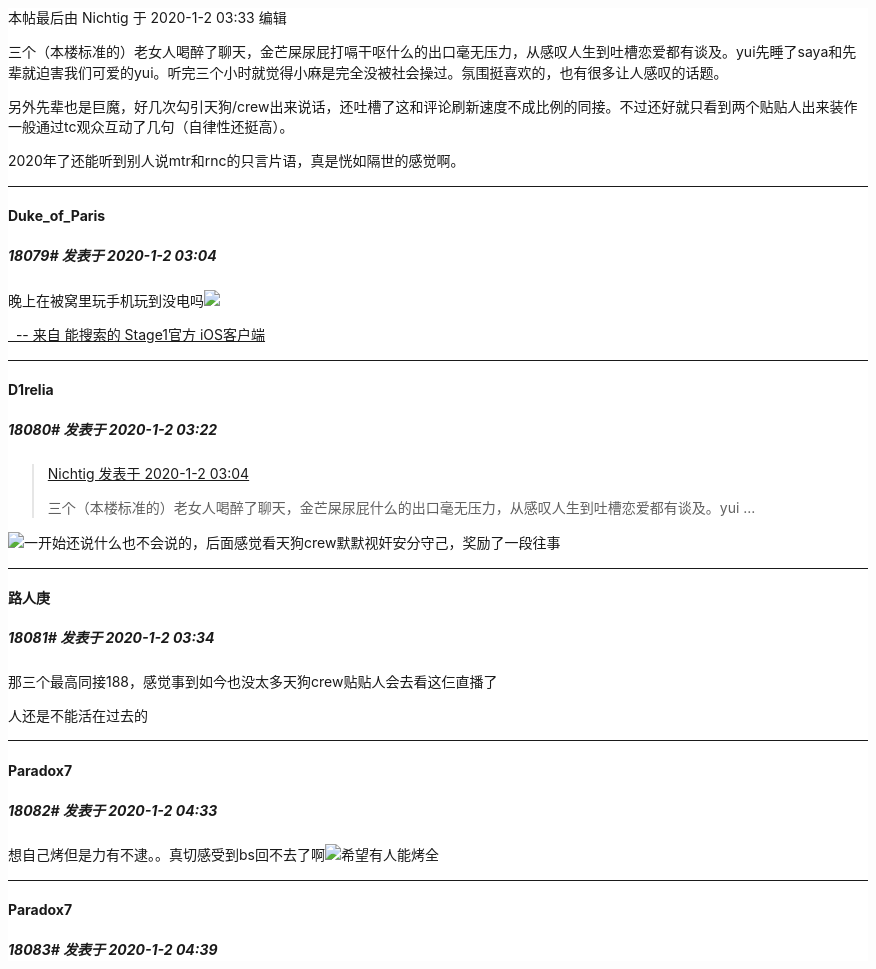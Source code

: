 
 本帖最后由 Nichtig 于 2020-1-2 03:33 编辑 

三个（本楼标准的）老女人喝醉了聊天，金芒屎尿屁打嗝干呕什么的出口毫无压力，从感叹人生到吐槽恋爱都有谈及。yui先睡了saya和先辈就迫害我们可爱的yui。听完三个小时就觉得小麻是完全没被社会操过。氛围挺喜欢的，也有很多让人感叹的话题。

另外先辈也是巨魔，好几次勾引天狗/crew出来说话，还吐槽了这和评论刷新速度不成比例的同接。不过还好就只看到两个贴贴人出来装作一般通过tc观众互动了几句（自律性还挺高）。

2020年了还能听到别人说mtr和rnc的只言片语，真是恍如隔世的感觉啊。


-----

####  Duke_of_Paris  
##### 18079#       发表于 2020-1-2 03:04


晚上在被窝里玩手机玩到没电吗<img src="https://static.saraba1st.com/image/smiley/face2017/068.png" referrerpolicy="no-referrer">

[  -- 来自 能搜索的 Stage1官方 iOS客户端](https://itunes.apple.com/fi/app/saraba1st/id1221237470?mt=8)


-----

####  D1relia  
##### 18080#       发表于 2020-1-2 03:22


<blockquote><a href="httphttps://bbs.saraba1st.com/2b/forum.php?mod=redirect&amp;goto=findpost&amp;pid=46059344&amp;ptid=1863536" target="_blank">Nichtig 发表于 2020-1-2 03:04</a>

三个（本楼标准的）老女人喝醉了聊天，金芒屎尿屁什么的出口毫无压力，从感叹人生到吐槽恋爱都有谈及。yui ...</blockquote>
<img src="https://static.saraba1st.com/image/smiley/face2017/009.gif" referrerpolicy="no-referrer">一开始还说什么也不会说的，后面感觉看天狗crew默默视奸安分守己，奖励了一段往事


-----

####  路人庚  
##### 18081#       发表于 2020-1-2 03:34


那三个最高同接188，感觉事到如今也没太多天狗crew贴贴人会去看这仨直播了

人还是不能活在过去的


-----

####  Paradox7  
##### 18082#       发表于 2020-1-2 04:33


想自己烤但是力有不逮。。真切感受到bs回不去了啊<img src="https://static.saraba1st.com/image/smiley/face2017/097.png" referrerpolicy="no-referrer">希望有人能烤全


-----

####  Paradox7  
##### 18083#       发表于 2020-1-2 04:39
